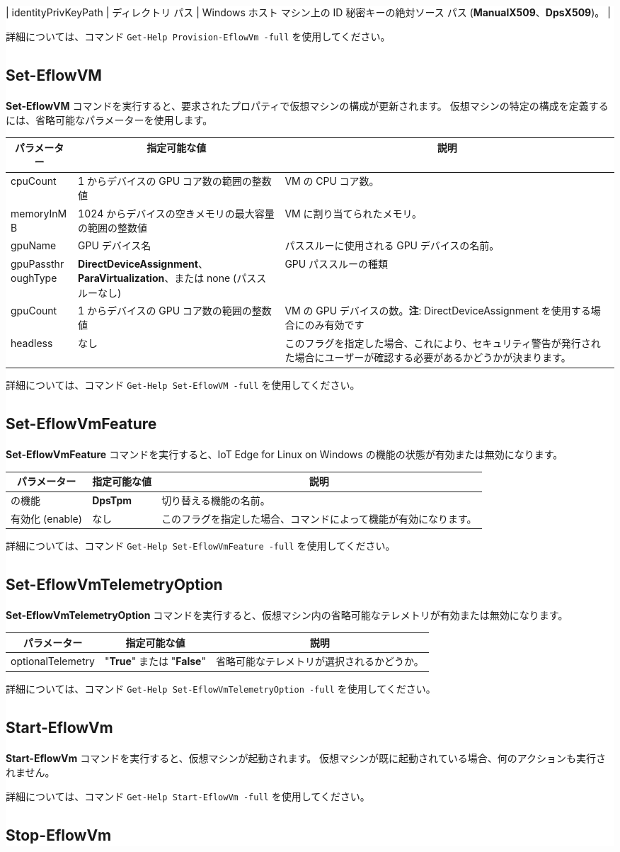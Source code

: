 | identityPrivKeyPath | ディレクトリ パス | Windows ホスト マシン上の ID 秘密キーの絶対ソース パス (**ManualX509**、**DpsX509**)。 |

詳細については、コマンド `Get-Help Provision-EflowVm -full` を使用してください。

## <a name="set-eflowvm"></a>Set-EflowVM

**Set-EflowVM** コマンドを実行すると、要求されたプロパティで仮想マシンの構成が更新されます。 仮想マシンの特定の構成を定義するには、省略可能なパラメーターを使用します。

| パラメーター | 指定可能な値 | 説明 |
| --------- | --------------- | -------- |
| cpuCount | 1 からデバイスの GPU コア数の範囲の整数値 | VM の CPU コア数。 |
| memoryInMB | 1024 からデバイスの空きメモリの最大容量の範囲の整数値 | VM に割り当てられたメモリ。 |
| gpuName | GPU デバイス名 |  パススルーに使用される GPU デバイスの名前。 |
| gpuPassthroughType | **DirectDeviceAssignment**、**ParaVirtualization**、または none (パススルーなし) |  GPU パススルーの種類 |
| gpuCount | 1 からデバイスの GPU コア数の範囲の整数値 | VM の GPU デバイスの数。**注**: DirectDeviceAssignment を使用する場合にのみ有効です |
| headless | なし | このフラグを指定した場合、これにより、セキュリティ警告が発行された場合にユーザーが確認する必要があるかどうかが決まります。 |

詳細については、コマンド `Get-Help Set-EflowVM -full` を使用してください。

## <a name="set-eflowvmfeature"></a>Set-EflowVmFeature

**Set-EflowVmFeature** コマンドを実行すると、IoT Edge for Linux on Windows の機能の状態が有効または無効になります。

| パラメーター | 指定可能な値 | 説明 |
| --------- | --------------- | -------- |
| の機能 | **DpsTpm** | 切り替える機能の名前。 |
| 有効化 (enable) | なし | このフラグを指定した場合、コマンドによって機能が有効になります。 |

詳細については、コマンド `Get-Help Set-EflowVmFeature -full` を使用してください。

## <a name="set-eflowvmtelemetryoption"></a>Set-EflowVmTelemetryOption

**Set-EflowVmTelemetryOption** コマンドを実行すると、仮想マシン内の省略可能なテレメトリが有効または無効になります。

| パラメーター | 指定可能な値 | 説明 |
| --------- | --------------- | -------- |
| optionalTelemetry | "**True**" または "**False**" | 省略可能なテレメトリが選択されるかどうか。 |

詳細については、コマンド `Get-Help Set-EflowVmTelemetryOption -full` を使用してください。

## <a name="start-eflowvm"></a>Start-EflowVm

**Start-EflowVm** コマンドを実行すると、仮想マシンが起動されます。 仮想マシンが既に起動されている場合、何のアクションも実行されません。

詳細については、コマンド `Get-Help Start-EflowVm -full` を使用してください。

## <a name="stop-eflowvm"></a>Stop-EflowVm
